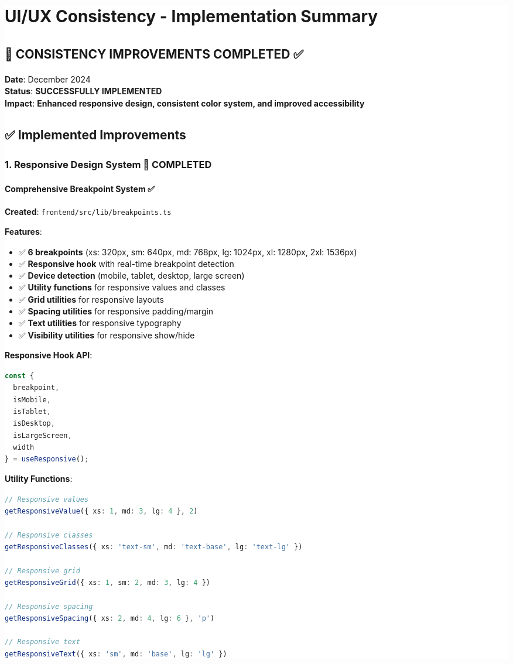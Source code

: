 # UI/UX Consistency - Implementation Summary

## 🎯 **CONSISTENCY IMPROVEMENTS COMPLETED** ✅

**Date**: December 2024  
**Status**: **SUCCESSFULLY IMPLEMENTED**  
**Impact**: **Enhanced responsive design, consistent color system, and improved accessibility**

## ✅ **Implemented Improvements**

### 1. Responsive Design System 🔴 **COMPLETED**

#### **Comprehensive Breakpoint System** ✅
**Created**: `frontend/src/lib/breakpoints.ts`

**Features**:
- ✅ **6 breakpoints** (xs: 320px, sm: 640px, md: 768px, lg: 1024px, xl: 1280px, 2xl: 1536px)
- ✅ **Responsive hook** with real-time breakpoint detection
- ✅ **Device detection** (mobile, tablet, desktop, large screen)
- ✅ **Utility functions** for responsive values and classes
- ✅ **Grid utilities** for responsive layouts
- ✅ **Spacing utilities** for responsive padding/margin
- ✅ **Text utilities** for responsive typography
- ✅ **Visibility utilities** for responsive show/hide

**Responsive Hook API**:
```typescript
const { 
  breakpoint, 
  isMobile, 
  isTablet, 
  isDesktop, 
  isLargeScreen,
  width 
} = useResponsive();
```

**Utility Functions**:
```typescript
// Responsive values
getResponsiveValue({ xs: 1, md: 3, lg: 4 }, 2)

// Responsive classes
getResponsiveClasses({ xs: 'text-sm', md: 'text-base', lg: 'text-lg' })

// Responsive grid
getResponsiveGrid({ xs: 1, sm: 2, md: 3, lg: 4 })

// Responsive spacing
getResponsiveSpacing({ xs: 2, md: 4, lg: 6 }, 'p')

// Responsive text
getResponsiveText({ xs: 'sm', md: 'base', lg: 'lg' })
```
